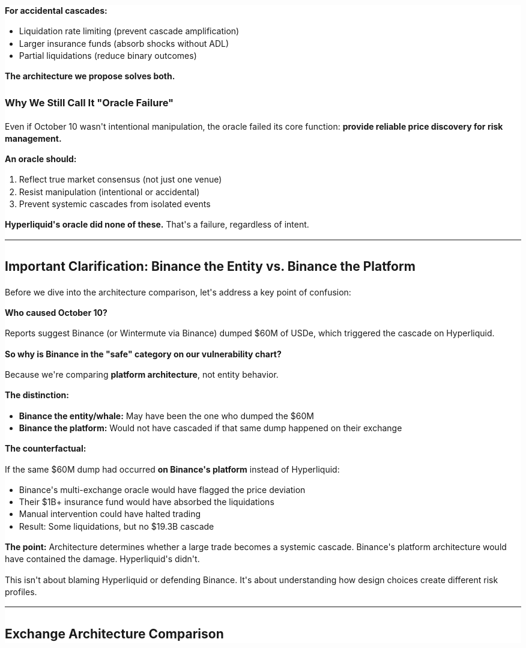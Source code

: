 **For accidental cascades:**
- Liquidation rate limiting (prevent cascade amplification)
- Larger insurance funds (absorb shocks without ADL)
- Partial liquidations (reduce binary outcomes)

**The architecture we propose solves both.**

### Why We Still Call It "Oracle Failure"

Even if October 10 wasn't intentional manipulation, the oracle failed its core function: **provide reliable price discovery for risk management.**

**An oracle should:**
1. Reflect true market consensus (not just one venue)
2. Resist manipulation (intentional or accidental)
3. Prevent systemic cascades from isolated events

**Hyperliquid's oracle did none of these.** That's a failure, regardless of intent.

---

## Important Clarification: Binance the Entity vs. Binance the Platform

Before we dive into the architecture comparison, let's address a key point of confusion:

**Who caused October 10?**

Reports suggest Binance (or Wintermute via Binance) dumped $60M of USDe, which triggered the cascade on Hyperliquid.

**So why is Binance in the "safe" category on our vulnerability chart?**

Because we're comparing **platform architecture**, not entity behavior.

**The distinction:**
- **Binance the entity/whale:** May have been the one who dumped the $60M
- **Binance the platform:** Would not have cascaded if that same dump happened on their exchange

**The counterfactual:**

If the same $60M dump had occurred **on Binance's platform** instead of Hyperliquid:
- Binance's multi-exchange oracle would have flagged the price deviation
- Their $1B+ insurance fund would have absorbed the liquidations
- Manual intervention could have halted trading
- Result: Some liquidations, but no $19.3B cascade

**The point:** Architecture determines whether a large trade becomes a systemic cascade. Binance's platform architecture would have contained the damage. Hyperliquid's didn't.

This isn't about blaming Hyperliquid or defending Binance. It's about understanding how design choices create different risk profiles.

---

## Exchange Architecture Comparison
